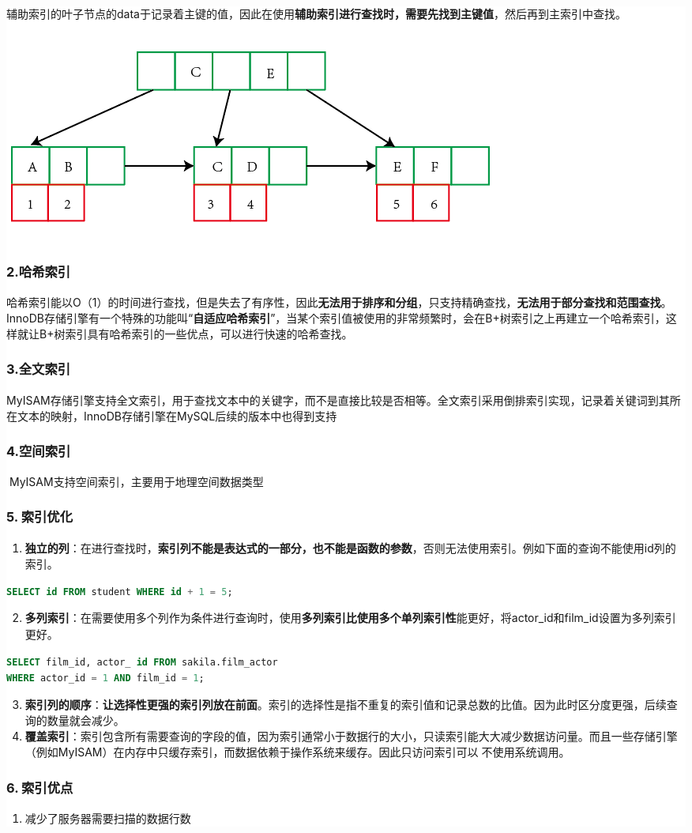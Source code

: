 ​         辅助索引的叶子节点的data于记录着主键的值，因此在使用**辅助索引进行查找时，需要先找到主键值**，然后再到主索引中查找。

![image-20210309110655162](.images/image-20210309110655162.png)

### 2.哈希索引

​        哈希索引能以O（1）的时间进行查找，但是失去了有序性，因此**无法用于排序和分组**，只支持精确查找，**无法用于部分查找和范围查找**。InnoDB存储引擎有一个特殊的功能叫“**自适应哈希索引**”，当某个索引值被使用的非常频繁时，会在B+树索引之上再建立一个哈希索引，这样就让B+树索引具有哈希索引的一些优点，可以进行快速的哈希查找。

### 3.全文索引

​      MyISAM存储引擎支持全文索引，用于查找文本中的关键字，而不是直接比较是否相等。全文索引采用倒排索引实现，记录着关键词到其所在文本的映射，InnoDB存储引擎在MySQL后续的版本中也得到支持

### 4.**空间索引**

​      MyISAM支持空间索引，主要用于地理空间数据类型



### **5. 索引优化**

1. **独立的列**：在进行查找时，**索引列不能是表达式的一部分，也不能是函数的参数**，否则无法使用索引。例如下面的查询不能使用id列的索引。

```SQL
SELECT id FROM student WHERE id + 1 = 5;
```

2. **多列索引**：在需要使用多个列作为条件进行查询时，使用**多列索引比使用多个单列索引性**能更好，将actor_id和film_id设置为多列索引更好。

```SQL
SELECT film_id, actor_ id FROM sakila.film_actor
WHERE actor_id = 1 AND film_id = 1;
```

3. **索引列的顺序**：**让选择性更强的索引列放在前面**。索引的选择性是指不重复的索引值和记录总数的比值。因为此时区分度更强，后续查询的数量就会减少。
4. **覆盖索引**：索引包含所有需要查询的字段的值，因为索引通常小于数据行的大小，只读索引能大大减少数据访问量。而且一些存储引擎（例如MyISAM）在内存中只缓存索引，而数据依赖于操作系统来缓存。因此只访问索引可以 不使用系统调用。

### **6.  索引优点**

1. 减少了服务器需要扫描的数据行数
